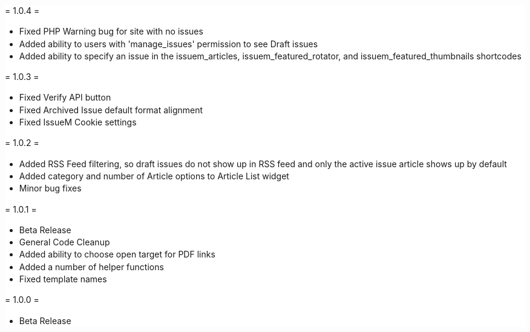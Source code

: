 = 1.0.4 =

* Fixed PHP Warning bug for site with no issues
* Added ability to users with 'manage_issues' permission to see Draft issues
* Added ability to specify an issue in the issuem_articles, issuem_featured_rotator, and issuem_featured_thumbnails shortcodes

= 1.0.3 =

* Fixed Verify API button
* Fixed Archived Issue default format alignment
* Fixed IssueM Cookie settings

= 1.0.2 =

* Added RSS Feed filtering, so draft issues do not show up in RSS feed and only the active issue article shows up by default
* Added category and number of Article options to Article List widget
* Minor bug fixes

= 1.0.1 =

* Beta Release
* General Code Cleanup
* Added ability to choose open target for PDF links
* Added a number of helper functions
* Fixed template names

= 1.0.0 =

* Beta Release
